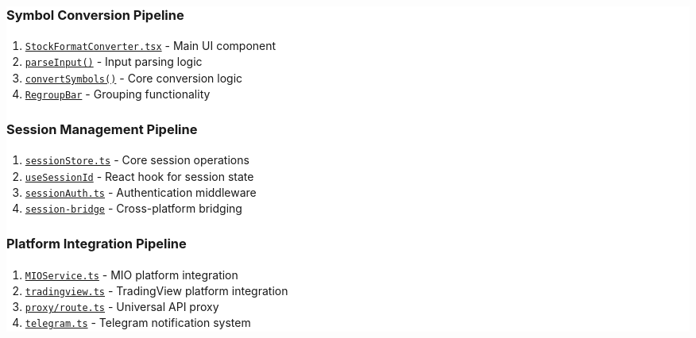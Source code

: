 ### Symbol Conversion Pipeline
1. [`StockFormatConverter.tsx`](src/app/StockFormatConverter.tsx:1) - Main UI component
2. [`parseInput()`](src/app/StockFormatConverter.tsx:18) - Input parsing logic
3. [`convertSymbols()`](src/app/StockFormatConverter.tsx:31) - Core conversion logic
4. [`RegroupBar`](src/components/RegroupBar.tsx:1) - Grouping functionality

### Session Management Pipeline
1. [`sessionStore.ts`](src/lib/sessionStore.ts:1) - Core session operations
2. [`useSessionId`](src/lib/useSessionId.ts:1) - React hook for session state
3. [`sessionAuth.ts`](src/middleware/sessionAuth.ts:1) - Authentication middleware
4. [`session-bridge`](src/app/api/auth/session-bridge/route.ts:1) - Cross-platform bridging

### Platform Integration Pipeline
1. [`MIOService.ts`](src/lib/MIOService.ts:1) - MIO platform integration
2. [`tradingview.ts`](src/lib/tradingview.ts:1) - TradingView platform integration
3. [`proxy/route.ts`](src/app/api/proxy/route.ts:1) - Universal API proxy
4. [`telegram.ts`](src/lib/telegram.ts:1) - Telegram notification system